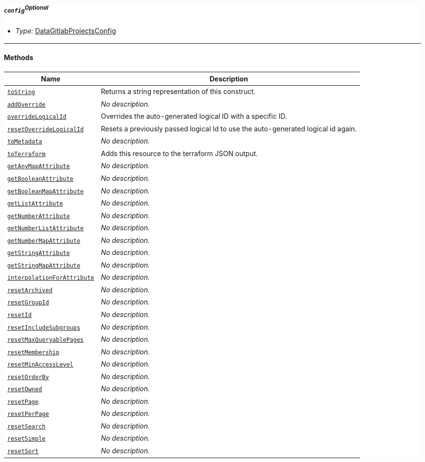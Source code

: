 
##### `config`<sup>Optional</sup> <a name="config" id="@cdktf/provider-gitlab.dataGitlabProjects.DataGitlabProjects.Initializer.parameter.config"></a>

- *Type:* <a href="#@cdktf/provider-gitlab.dataGitlabProjects.DataGitlabProjectsConfig">DataGitlabProjectsConfig</a>

---

#### Methods <a name="Methods" id="Methods"></a>

| **Name** | **Description** |
| --- | --- |
| <code><a href="#@cdktf/provider-gitlab.dataGitlabProjects.DataGitlabProjects.toString">toString</a></code> | Returns a string representation of this construct. |
| <code><a href="#@cdktf/provider-gitlab.dataGitlabProjects.DataGitlabProjects.addOverride">addOverride</a></code> | *No description.* |
| <code><a href="#@cdktf/provider-gitlab.dataGitlabProjects.DataGitlabProjects.overrideLogicalId">overrideLogicalId</a></code> | Overrides the auto-generated logical ID with a specific ID. |
| <code><a href="#@cdktf/provider-gitlab.dataGitlabProjects.DataGitlabProjects.resetOverrideLogicalId">resetOverrideLogicalId</a></code> | Resets a previously passed logical Id to use the auto-generated logical id again. |
| <code><a href="#@cdktf/provider-gitlab.dataGitlabProjects.DataGitlabProjects.toMetadata">toMetadata</a></code> | *No description.* |
| <code><a href="#@cdktf/provider-gitlab.dataGitlabProjects.DataGitlabProjects.toTerraform">toTerraform</a></code> | Adds this resource to the terraform JSON output. |
| <code><a href="#@cdktf/provider-gitlab.dataGitlabProjects.DataGitlabProjects.getAnyMapAttribute">getAnyMapAttribute</a></code> | *No description.* |
| <code><a href="#@cdktf/provider-gitlab.dataGitlabProjects.DataGitlabProjects.getBooleanAttribute">getBooleanAttribute</a></code> | *No description.* |
| <code><a href="#@cdktf/provider-gitlab.dataGitlabProjects.DataGitlabProjects.getBooleanMapAttribute">getBooleanMapAttribute</a></code> | *No description.* |
| <code><a href="#@cdktf/provider-gitlab.dataGitlabProjects.DataGitlabProjects.getListAttribute">getListAttribute</a></code> | *No description.* |
| <code><a href="#@cdktf/provider-gitlab.dataGitlabProjects.DataGitlabProjects.getNumberAttribute">getNumberAttribute</a></code> | *No description.* |
| <code><a href="#@cdktf/provider-gitlab.dataGitlabProjects.DataGitlabProjects.getNumberListAttribute">getNumberListAttribute</a></code> | *No description.* |
| <code><a href="#@cdktf/provider-gitlab.dataGitlabProjects.DataGitlabProjects.getNumberMapAttribute">getNumberMapAttribute</a></code> | *No description.* |
| <code><a href="#@cdktf/provider-gitlab.dataGitlabProjects.DataGitlabProjects.getStringAttribute">getStringAttribute</a></code> | *No description.* |
| <code><a href="#@cdktf/provider-gitlab.dataGitlabProjects.DataGitlabProjects.getStringMapAttribute">getStringMapAttribute</a></code> | *No description.* |
| <code><a href="#@cdktf/provider-gitlab.dataGitlabProjects.DataGitlabProjects.interpolationForAttribute">interpolationForAttribute</a></code> | *No description.* |
| <code><a href="#@cdktf/provider-gitlab.dataGitlabProjects.DataGitlabProjects.resetArchived">resetArchived</a></code> | *No description.* |
| <code><a href="#@cdktf/provider-gitlab.dataGitlabProjects.DataGitlabProjects.resetGroupId">resetGroupId</a></code> | *No description.* |
| <code><a href="#@cdktf/provider-gitlab.dataGitlabProjects.DataGitlabProjects.resetId">resetId</a></code> | *No description.* |
| <code><a href="#@cdktf/provider-gitlab.dataGitlabProjects.DataGitlabProjects.resetIncludeSubgroups">resetIncludeSubgroups</a></code> | *No description.* |
| <code><a href="#@cdktf/provider-gitlab.dataGitlabProjects.DataGitlabProjects.resetMaxQueryablePages">resetMaxQueryablePages</a></code> | *No description.* |
| <code><a href="#@cdktf/provider-gitlab.dataGitlabProjects.DataGitlabProjects.resetMembership">resetMembership</a></code> | *No description.* |
| <code><a href="#@cdktf/provider-gitlab.dataGitlabProjects.DataGitlabProjects.resetMinAccessLevel">resetMinAccessLevel</a></code> | *No description.* |
| <code><a href="#@cdktf/provider-gitlab.dataGitlabProjects.DataGitlabProjects.resetOrderBy">resetOrderBy</a></code> | *No description.* |
| <code><a href="#@cdktf/provider-gitlab.dataGitlabProjects.DataGitlabProjects.resetOwned">resetOwned</a></code> | *No description.* |
| <code><a href="#@cdktf/provider-gitlab.dataGitlabProjects.DataGitlabProjects.resetPage">resetPage</a></code> | *No description.* |
| <code><a href="#@cdktf/provider-gitlab.dataGitlabProjects.DataGitlabProjects.resetPerPage">resetPerPage</a></code> | *No description.* |
| <code><a href="#@cdktf/provider-gitlab.dataGitlabProjects.DataGitlabProjects.resetSearch">resetSearch</a></code> | *No description.* |
| <code><a href="#@cdktf/provider-gitlab.dataGitlabProjects.DataGitlabProjects.resetSimple">resetSimple</a></code> | *No description.* |
| <code><a href="#@cdktf/provider-gitlab.dataGitlabProjects.DataGitlabProjects.resetSort">resetSort</a></code> | *No description.* |